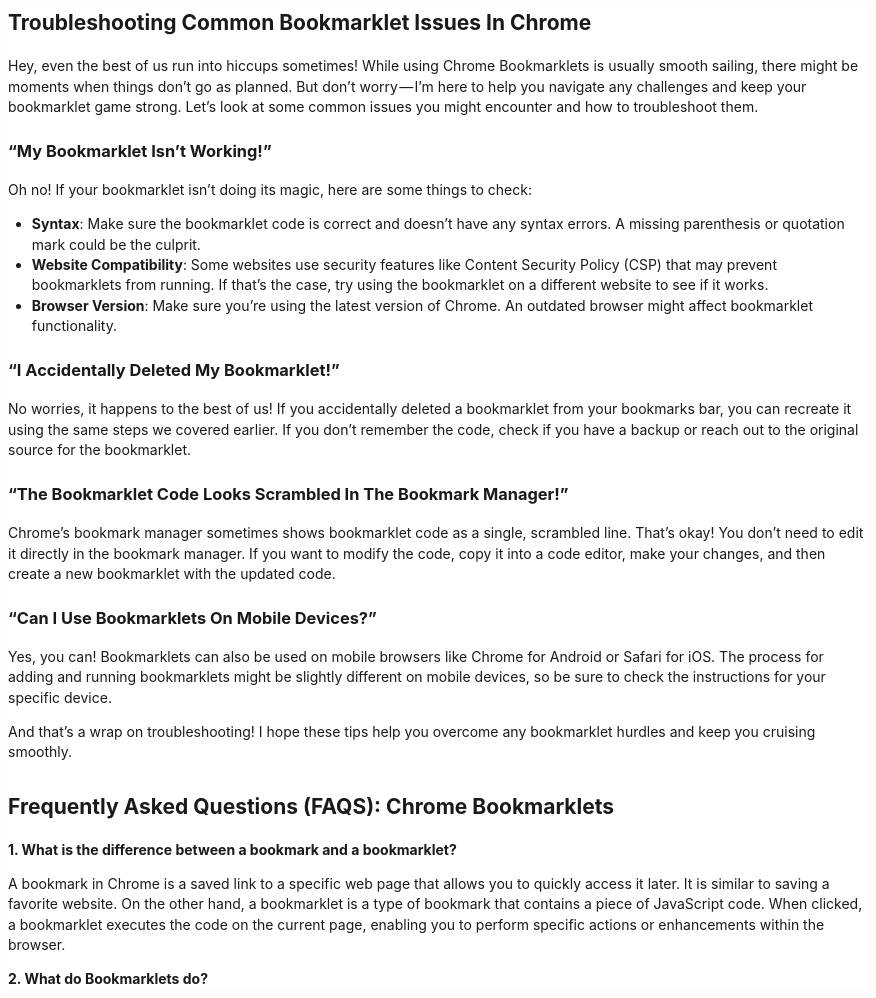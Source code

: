 ## **Troubleshooting Common Bookmarklet Issues In Chrome**

Hey, even the best of us run into hiccups sometimes! While using Chrome Bookmarklets is usually smooth sailing, there might be moments when things don’t go as planned. But don’t worry — I’m here to help you navigate any challenges and keep your bookmarklet game strong. Let’s look at some common issues you might encounter and how to troubleshoot them.

### **“My Bookmarklet Isn’t Working!”**

Oh no! If your bookmarklet isn’t doing its magic, here are some things to check:

- **Syntax**: Make sure the bookmarklet code is correct and doesn’t have any syntax errors. A missing parenthesis or quotation mark could be the culprit.
- **Website Compatibility**: Some websites use security features like Content Security Policy (CSP) that may prevent bookmarklets from running. If that’s the case, try using the bookmarklet on a different website to see if it works.
- **Browser Version**: Make sure you’re using the latest version of Chrome. An outdated browser might affect bookmarklet functionality.

### **“I Accidentally Deleted My Bookmarklet!”**

No worries, it happens to the best of us! If you accidentally deleted a bookmarklet from your bookmarks bar, you can recreate it using the same steps we covered earlier. If you don’t remember the code, check if you have a backup or reach out to the original source for the bookmarklet.

### “The Bookmarklet Code Looks Scrambled In The Bookmark Manager!”

Chrome’s bookmark manager sometimes shows bookmarklet code as a single, scrambled line. That’s okay! You don’t need to edit it directly in the bookmark manager. If you want to modify the code, copy it into a code editor, make your changes, and then create a new bookmarklet with the updated code.

### “Can I Use Bookmarklets On Mobile Devices?”

Yes, you can! Bookmarklets can also be used on mobile browsers like Chrome for Android or Safari for iOS. The process for adding and running bookmarklets might be slightly different on mobile devices, so be sure to check the instructions for your specific device.

And that’s a wrap on troubleshooting! I hope these tips help you overcome any bookmarklet hurdles and keep you cruising smoothly.

## **Frequently Asked Questions (FAQS)**: **Chrome Bookmarklets**

****1. What is the difference between a bookmark and a bookmarklet?****

A bookmark in Chrome is a saved link to a specific web page that allows you to quickly access it later. It is similar to saving a favorite website. On the other hand, a bookmarklet is a type of bookmark that contains a piece of JavaScript code. When clicked, a bookmarklet executes the code on the current page, enabling you to perform specific actions or enhancements within the browser.

****2. What do Bookmarklets do?****
